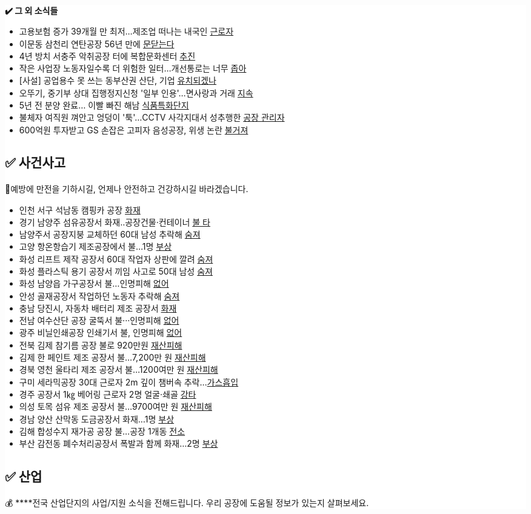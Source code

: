 **✔️ 그 외 소식들**

- 고용보험 증가 39개월 만 최저…제조업 떠나는 내국인 [근로자](https://kidd.co.kr/news/237006)
- 이문동 삼천리 연탄공장 56년 만에 [문닫는다](https://www.chosun.com/special/special_section/2024/06/10/YDOUJVPI65EDXDXOF5JQJX6D2I/)
- 4년 방치 서충주 악취공장 터에 복합문화센터 [추진](https://mobile.newsis.com/view.html?ar_id=NISX20240610_0002766214#_PA)
- 작은 사업장 노동자일수록 더 위험한 일터…개선통로는 너무 [좁아](https://m.khan.co.kr/national/labor/article/202406121527001#c2b)
- [사설] 공업용수 못 쓰는 동부산권 산단, 기업 [유치되겠나](https://www.busan.com/view/busan/view.php?code=2024061017484928695)
- 오뚜기, 중기부 상대 집행정지신청 '일부 인용'…면사랑과 거래 [지속](https://www.news1.kr/articles/?5443930)
- 5년 전 분양 완료… 이빨 빠진 해남 [식품특화단지](https://www.bjynews.com/news/articleView.html?idxno=62673)
- 불체자 여직원 껴안고 엉덩이 '툭'…CCTV 사각지대서 성추행한 [공장 관리자](https://news.mt.co.kr/mtview.php?no=2024061522155113243)
- 600억원 투자받고 GS 손잡은 고피자 음성공장, 위생 논란 [불거져](https://www.econovill.com/news/articleView.html?idxno=657752)

## **✅** 사건사고

👷예방에 만전을 기하시길, 언제나 안전하고 건강하시길 바라겠습니다.

- 인천 서구 석남동 캠핑카 공장 [화재](https://www.kyeonggi.com/article/20240613580439)
- 경기 남양주 섬유공장서 화재‥공장건물·컨테이너 [불 타](https://imnews.imbc.com/news/2024/society/article/6606247_36438.html)
- 남양주서 공장지붕 교체하던 60대 남성 추락해 [숨져](https://mobile.newsis.com/view.html?ar_id=NISX20240612_0002769584&cID=&pID=00#_PA)
- 고양 항온항습기 제조공장에서 불…1명 [부상](https://www.yna.co.kr/view/AKR20240522025800060?input=1195m)
- 화성 리프트 제작 공장서 60대 작업자 상판에 깔려 [숨져](https://www.donga.com/news/Society/article/all/20240611/125374125/1)
- 화성 플라스틱 용기 공장서 끼임 사고로 50대 남성 [숨져](https://imnews.imbc.com/news/2024/society/article/6607190_36438.html)
- 화성 남양읍 가구공장서 불…인명피해 [없어](https://www.yna.co.kr/view/AKR20240613024200061)
- 안성 골재공장서 작업하던 노동자 추락해 [숨져](https://imnews.imbc.com/news/2024/society/article/6607896_36438.html)
- 충남 당진시, 자동차 배터리 제조 공장서 [화재](https://www.atnnews.co.kr/news/articleView.html?idxno=88355)
- 전남 여수산단 공장 굴뚝서 불···인명피해 [없어](http://www.mdilbo.com/detail/q2jcbR/722112)
- 광주 비닐인쇄공장 인쇄기서 불, 인명피해 [없어](http://www.joongang.tv/news/articleView.html?idxno=72901)
- 전북 김제 참기름 공장 불로 920만원 [재산피해](https://www.newsis.com/view/NISX20240610_0002765871)
- 김제 한 페인트 제조 공장서 불...7,200만 원 [재산피해](https://www.jeollailbo.com/news/articleView.html?idxno=734498)
- 경북 영천 울타리 제조 공장서 불…1200여만 원 [재산피해](https://news.tf.co.kr/read/national/2105630.htm)
- 구미 세라믹공장 30대 근로자 2m 깊이 챔버속 추락…[가스흡입](https://www.donga.com/news/Society/article/all/20240611/125368344/1)
- 경주 공장서 1㎏ 베어링 근로자 2명 얼굴·쇄골 [강타](https://news.tf.co.kr/read/national/2105299.htm)
- 의성 토목 섬유 제조 공장서 불…9700여만 원 [재산피해](https://news.tf.co.kr/read/national/2106351.htm)
- 경남 양산 산막동 도금공장서 화재…1명 [부상](https://www.newspim.com/news/view/20240611000873)
- 김해 합성수지 재가공 공장 불…공장 1개동 [전소](https://m.khan.co.kr/national/incident/article/202406140814001#c2b)
- 부산 감전동 폐수처리공장서 폭발과 함께 화재…2명 [부상](https://www.newspim.com/news/view/20240613000634)

## **✅** 산업

💰 ****전국 산업단지의 사업/지원 소식을 전해드립니다. 우리 공장에 도움될 정보가 있는지 살펴보세요.
